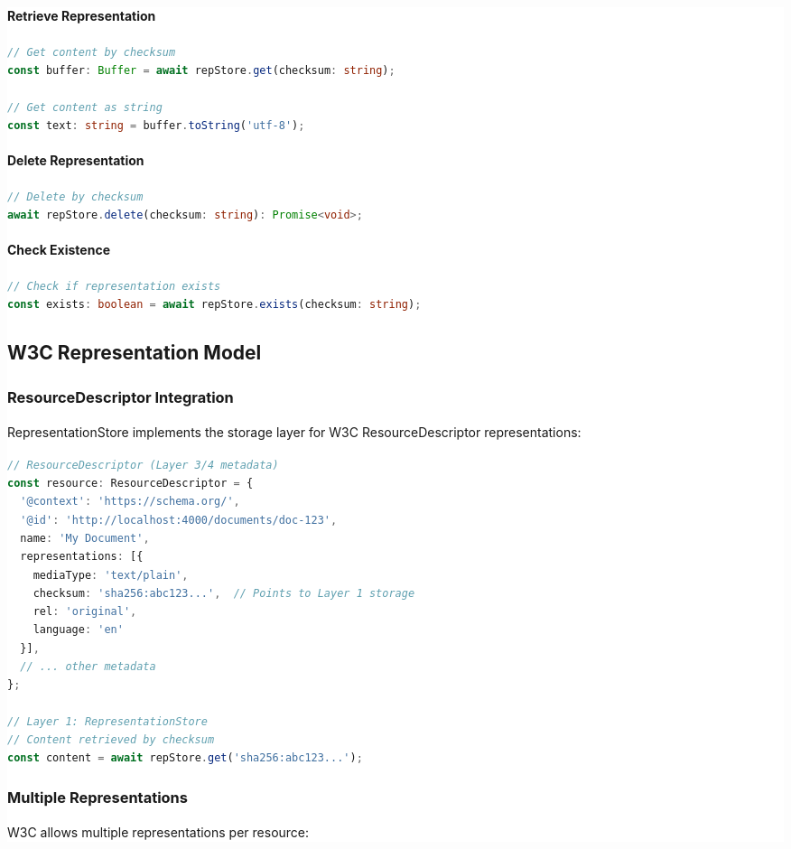 #### Retrieve Representation

```typescript
// Get content by checksum
const buffer: Buffer = await repStore.get(checksum: string);

// Get content as string
const text: string = buffer.toString('utf-8');
```

#### Delete Representation

```typescript
// Delete by checksum
await repStore.delete(checksum: string): Promise<void>;
```

#### Check Existence

```typescript
// Check if representation exists
const exists: boolean = await repStore.exists(checksum: string);
```

## W3C Representation Model

### ResourceDescriptor Integration

RepresentationStore implements the storage layer for W3C ResourceDescriptor representations:

```typescript
// ResourceDescriptor (Layer 3/4 metadata)
const resource: ResourceDescriptor = {
  '@context': 'https://schema.org/',
  '@id': 'http://localhost:4000/documents/doc-123',
  name: 'My Document',
  representations: [{
    mediaType: 'text/plain',
    checksum: 'sha256:abc123...',  // Points to Layer 1 storage
    rel: 'original',
    language: 'en'
  }],
  // ... other metadata
};

// Layer 1: RepresentationStore
// Content retrieved by checksum
const content = await repStore.get('sha256:abc123...');
```

### Multiple Representations

W3C allows multiple representations per resource:
